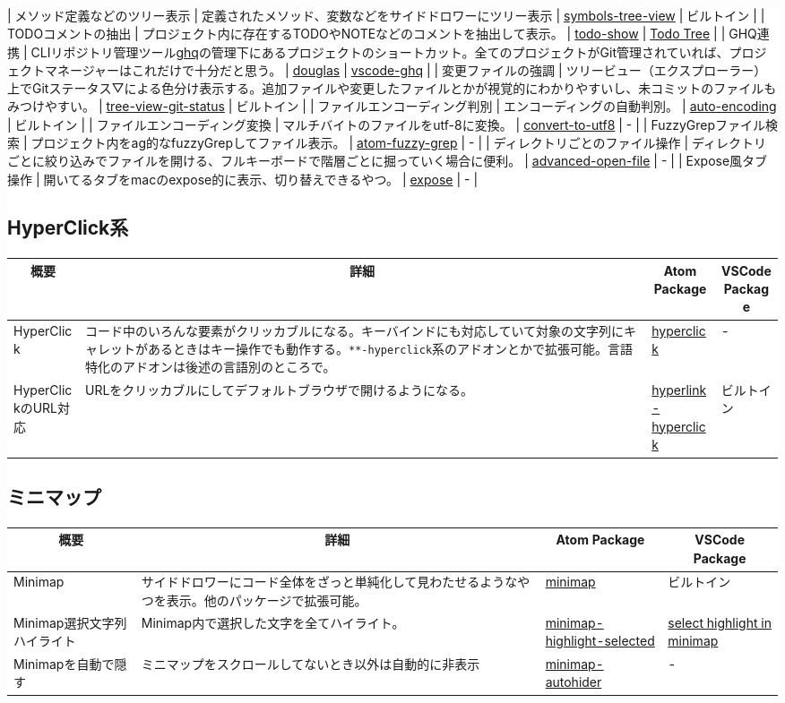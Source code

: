 | メソッド定義などのツリー表示   | 定義されたメソッド、変数などをサイドドロワーにツリー表示                                                                                                                                                       | [symbols-tree-view](https://atom.io/packages/symbols-tree-view)       | ビルトイン                                                                             |
| TODOコメントの抽出             | プロジェクト内に存在するTODOやNOTEなどのコメントを抽出して表示。                                                                                                                                               | [todo-show](https://atom.io/packages/todo-show)                       | [Todo Tree](https://marketplace.visualstudio.com/items?itemName=Gruntfuggly.todo-tree) |
| GHQ連携                        | CLIリポジトリ管理ツール[ghq](https://github.com/motemen/ghq)の管理下にあるプロジェクトのショートカット。全てのプロジェクトがGit管理されていれば、プロジェクトマネージャーはこれだけで十分だと思う。            | [douglas](https://atom.io/packages/douglas)                           | [vscode-ghq](https://marketplace.visualstudio.com/items?itemName=marchrock.vscode-ghq) |
| 変更ファイルの強調             | ツリービュー（エクスプローラー）上でGitステータス▽による色分け表示する。追加ファイルや変更したファイルとかが視覚的にわかりやすいし、未コミットのファイルもみつけやすい。                                       | [tree-view-git-status](https://atom.io/packages/tree-view-git-status) | ビルトイン                                                                             |
| ファイルエンコーディング判別   | エンコーディングの自動判別。                                                                                                                                                                                   | [auto-encoding](https://atom.io/packages/auto-encoding)               | ビルトイン                                                                             |
| ファイルエンコーディング変換   | マルチバイトのファイルをutf-8に変換。                                                                                                                                                                          | [convert-to-utf8](https://atom.io/packages/convert-to-utf8)           | -                                                                                      |
| FuzzyGrepファイル検索          | プロジェクト内をag的なfuzzyGrepしてファイル表示。                                                                                                                                                              | [atom-fuzzy-grep](https://atom.io/packages/atom-fuzzy-grep)           | -                                                                                      |
| ディレクトリごとのファイル操作 | ディレクトリごとに絞り込みでファイルを開ける、フルキーボードで階層ごとに掘っていく場合に便利。                                                                                                                 | [advanced-open-file](https://atom.io/packages/advanced-open-file)     | -                                                                                      |
| Expose風タブ操作               | 開いてるタブをmacのexpose的に表示、切り替えできるやつ。                                                                                                                                                        | [expose](https://atom.io/packages/expose)                             | -                                                                                      |

## HyperClick系

| 概要                | 詳細                                                                                                                                                                                                                      | Atom Package                                                          | VSCode Package |
| ------------------- | ------------------------------------------------------------------------------------------------------------------------------------------------------------------------------------------------------------------------- | --------------------------------------------------------------------- | -------------- |
| HyperClick          | コード中のいろんな要素がクリッカブルになる。キーバインドにも対応していて対象の文字列にキャレットがあるときはキー操作でも動作する。`**-hyperclick`系のアドオンとかで拡張可能。言語特化のアドオンは後述の言語別のところで。 | [hyperclick](https://atom.io/packages/hyperclick)                     | -              |
| HyperClickのURL対応 | URLをクリッカブルにしてデフォルトブラウザで開けるようになる。                                                                                                                                                             | [hyperlink-hyperclick](https://atom.io/packages/hyperlink-hyperclick) | ビルトイン     |

## ミニマップ

| 概要                          | 詳細                                                                                               | Atom Package                                                                      | VSCode Package                                                                                                  |
| ----------------------------- | -------------------------------------------------------------------------------------------------- | --------------------------------------------------------------------------------- | --------------------------------------------------------------------------------------------------------------- |
| Minimap                       | サイドドロワーにコード全体をざっと単純化して見わたせるようなやつを表示。他のパッケージで拡張可能。 | [minimap](https://atom.io/packages/minimap)                                       | ビルトイン                                                                                                      |
| Minimap選択文字列ハイライト   | Minimap内で選択した文字を全てハイライト。                                                          | [minimap-highlight-selected](https://atom.io/packages/minimap-highlight-selected) | [select highlight in minimap](https://marketplace.visualstudio.com/items?itemName=mde.select-highlight-minimap) |
| Minimapを自動で隠す           | ミニマップをスクロールしてないとき以外は自動的に非表示                                             | [minimap-autohider](https://atom.io/packages/minimap-autohider)                   | -                                                                                                               |